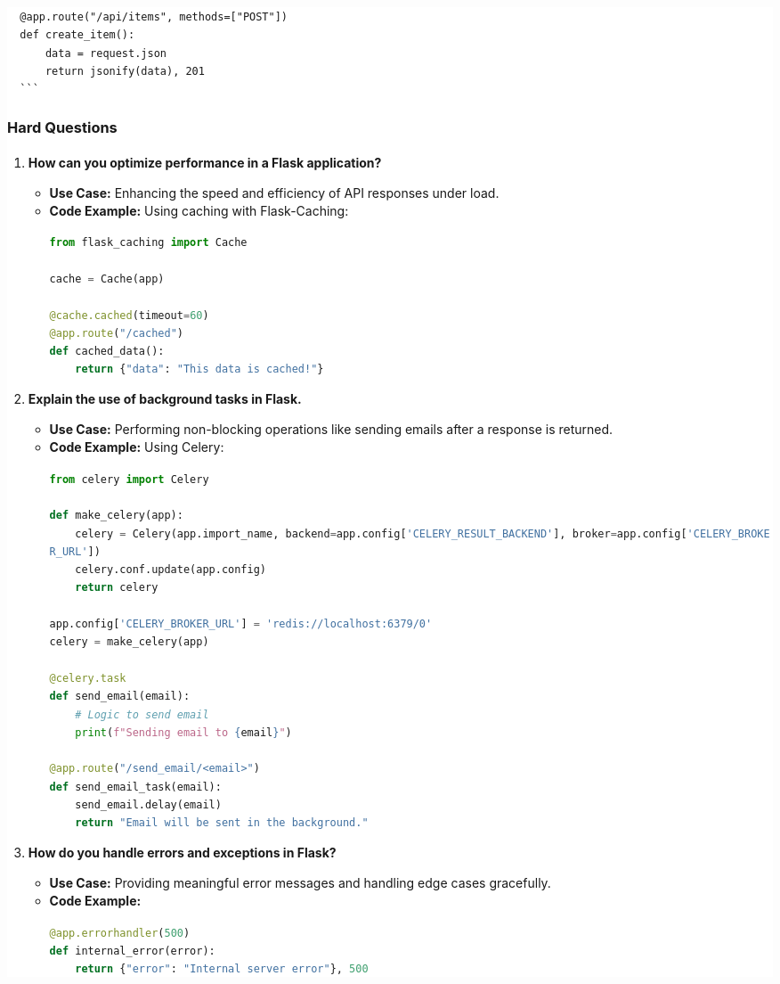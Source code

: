       @app.route("/api/items", methods=["POST"])
      def create_item():
          data = request.json
          return jsonify(data), 201
      ```

### Hard Questions

1. **How can you optimize performance in a Flask application?**
   - **Use Case:** Enhancing the speed and efficiency of API responses under load.
   - **Code Example:** Using caching with Flask-Caching:
     ```python
     from flask_caching import Cache

     cache = Cache(app)

     @cache.cached(timeout=60)
     @app.route("/cached")
     def cached_data():
         return {"data": "This data is cached!"}
     ```

2. **Explain the use of background tasks in Flask.**
   - **Use Case:** Performing non-blocking operations like sending emails after a response is returned.
   - **Code Example:** Using Celery:
     ```python
     from celery import Celery

     def make_celery(app):
         celery = Celery(app.import_name, backend=app.config['CELERY_RESULT_BACKEND'], broker=app.config['CELERY_BROKER_URL'])
         celery.conf.update(app.config)
         return celery

     app.config['CELERY_BROKER_URL'] = 'redis://localhost:6379/0'
     celery = make_celery(app)

     @celery.task
     def send_email(email):
         # Logic to send email
         print(f"Sending email to {email}")

     @app.route("/send_email/<email>")
     def send_email_task(email):
         send_email.delay(email)
         return "Email will be sent in the background."
     ```

3. **How do you handle errors and exceptions in Flask?**
   - **Use Case:** Providing meaningful error messages and handling edge cases gracefully.
   - **Code Example:**
     ```python
     @app.errorhandler(500)
     def internal_error(error):
         return {"error": "Internal server error"}, 500
     ```
